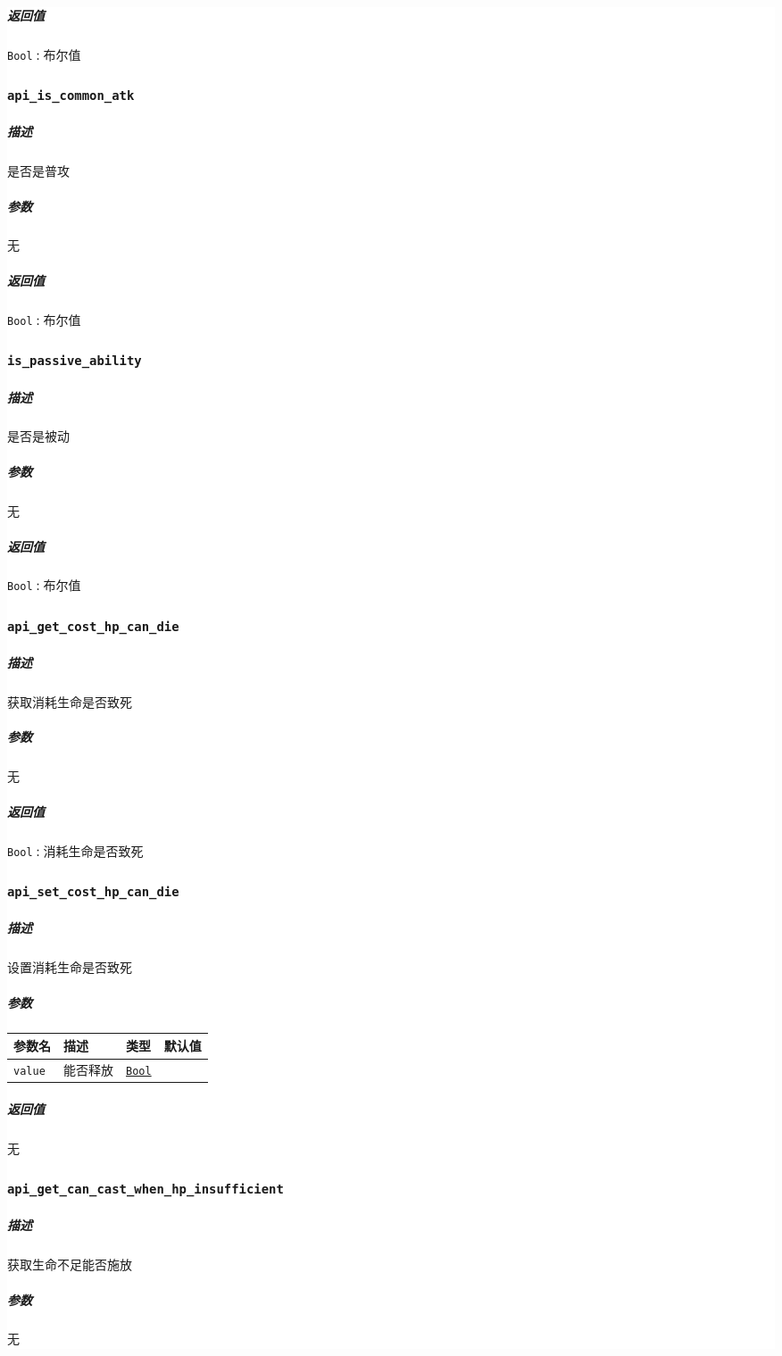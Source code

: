 ##### **返回值**
`Bool` : 布尔值

### `api_is_common_atk` <span id="api_is_common_atk"></span>
##### **描述**
是否是普攻
##### **参数**
无

##### **返回值**
`Bool` : 布尔值

### `is_passive_ability` <span id="is_passive_ability"></span>
##### **描述**
是否是被动
##### **参数**
无

##### **返回值**
`Bool` : 布尔值

### `api_get_cost_hp_can_die` <span id="api_get_cost_hp_can_die"></span>
##### **描述**
获取消耗生命是否致死
##### **参数**
无

##### **返回值**
`Bool` : 消耗生命是否致死

### `api_set_cost_hp_can_die` <span id="api_set_cost_hp_can_die"></span>
##### **描述**
设置消耗生命是否致死
##### **参数**
参数名        | 描述         | 类型         | 默认值
:----------- | :----------- | :----------- | :----
`value` | 能否释放  | [`Bool`](../etype#Bool) | 

##### **返回值**
无

### `api_get_can_cast_when_hp_insufficient` <span id="api_get_can_cast_when_hp_insufficient"></span>
##### **描述**
获取生命不足能否施放
##### **参数**
无
